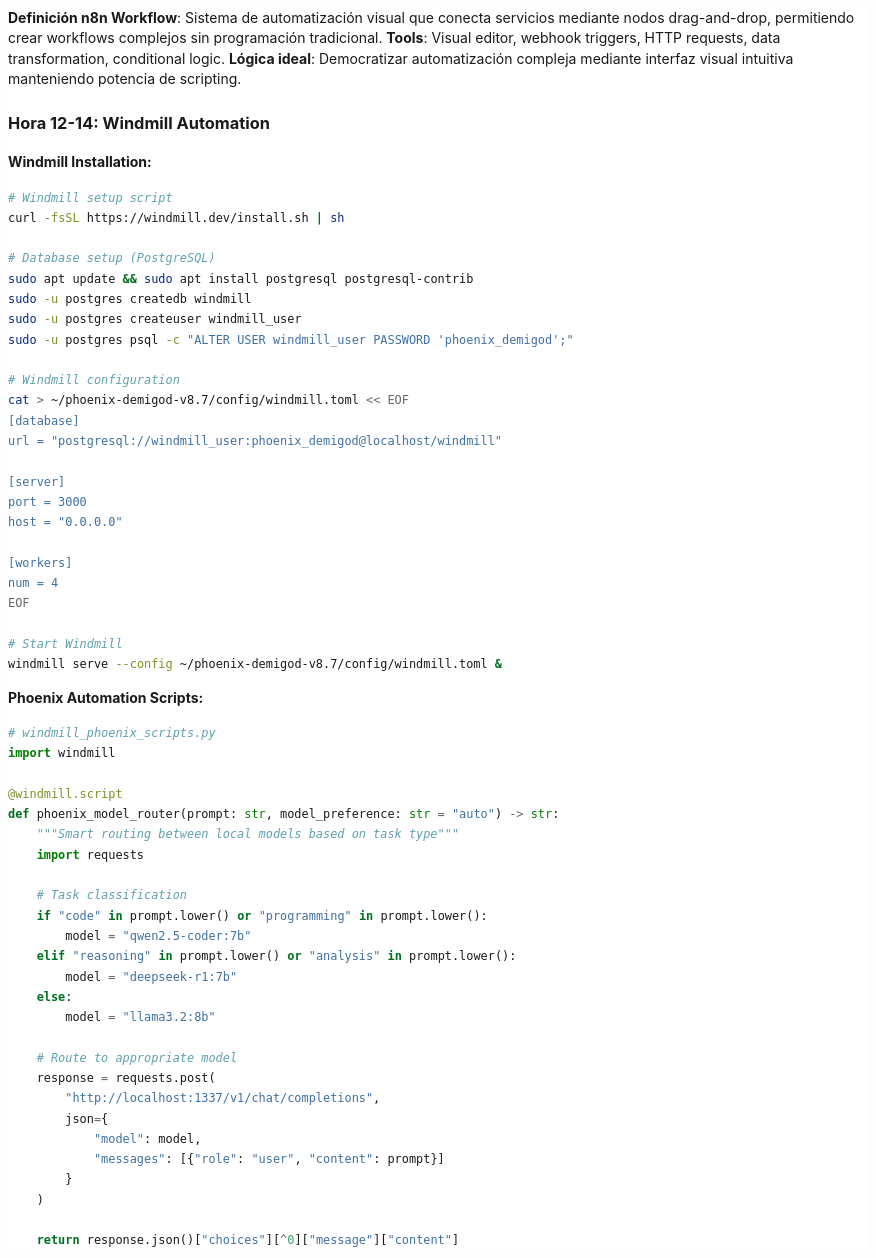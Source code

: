 **Definición n8n Workflow**: Sistema de automatización visual que conecta servicios mediante nodos drag-and-drop, permitiendo crear workflows complejos sin programación tradicional. **Tools**: Visual editor, webhook triggers, HTTP requests, data transformation, conditional logic. **Lógica ideal**: Democratizar automatización compleja mediante interfaz visual intuitiva manteniendo potencia de scripting.

### Hora 12-14: Windmill Automation

**Windmill Installation:**

```bash
# Windmill setup script
curl -fsSL https://windmill.dev/install.sh | sh

# Database setup (PostgreSQL)
sudo apt update && sudo apt install postgresql postgresql-contrib
sudo -u postgres createdb windmill
sudo -u postgres createuser windmill_user
sudo -u postgres psql -c "ALTER USER windmill_user PASSWORD 'phoenix_demigod';"

# Windmill configuration
cat > ~/phoenix-demigod-v8.7/config/windmill.toml << EOF
[database]
url = "postgresql://windmill_user:phoenix_demigod@localhost/windmill"

[server]
port = 3000
host = "0.0.0.0"

[workers]
num = 4
EOF

# Start Windmill
windmill serve --config ~/phoenix-demigod-v8.7/config/windmill.toml &
```

**Phoenix Automation Scripts:**

```python
# windmill_phoenix_scripts.py
import windmill

@windmill.script
def phoenix_model_router(prompt: str, model_preference: str = "auto") -> str:
    """Smart routing between local models based on task type"""
    import requests
    
    # Task classification
    if "code" in prompt.lower() or "programming" in prompt.lower():
        model = "qwen2.5-coder:7b"
    elif "reasoning" in prompt.lower() or "analysis" in prompt.lower():
        model = "deepseek-r1:7b"
    else:
        model = "llama3.2:8b"
    
    # Route to appropriate model
    response = requests.post(
        "http://localhost:1337/v1/chat/completions",
        json={
            "model": model,
            "messages": [{"role": "user", "content": prompt}]
        }
    )
    
    return response.json()["choices"][^0]["message"]["content"]
```

[^1]: https://www.ajol.info/index.php/jcsia/article/view/198465
[^2]: https://www.semanticscholar.org/paper/4bf24726ff9dce9e0b2d8f435e677a274b90026a
[^3]: http://www.jot.fm/contents/issue_2005_11/column2.html
[^4]: https://www.semanticscholar.org/paper/d7302bdd719a5ef90fb049ea31fc0fa7ec282925
[^5]: https://www.semanticscholar.org/paper/e4b387df44691aaa9b0dbd856030210a98942558
[^6]: https://www.semanticscholar.org/paper/8f8651058798f45aa330dbc21a80127aa31e57e5
[^7]: https://www.semanticscholar.org/paper/52c9c7f9943440d40c0d799aec701f4f426f0eac
[^8]: https://liblab.com/docs/mcp/howto-connect-mcp-to-windsurf
[^9]: https://jan.ai/docs/api-server
[^10]: https://www.youtube.com/watch?v=l3VAkHY1mow
[^11]: https://nla.zapier.com/docs/platform/windsurf/
[^12]: https://docs.openinterpreter.com/language-models/local-models/janai
[^13]: https://kilocode.ai/docs/advanced-usage/local-models
[^14]: https://phala.network/posts/How-to-Set-Up-a-Remote-MCP-Server-in-Windsurf
[^15]: https://jan.ai/docs/quickstart
[^16]: https://www.2am.tech/blog/integrate-ollama-with-visual-studio-code-for-ai-coding-assistance
[^17]: https://www.youtube.com/watch?v=chnuaY65M5c
[^18]: https://jan.ai/docs/manage-models
[^19]: https://marketplace.visualstudio.com/items?itemName=warm3snow.vscode-ollama
[^20]: https://www.youtube.com/watch?v=cuYhjdbXjl0
[^21]: https://jan.ai/post/run-ai-models-locally
[^22]: https://www.youtube.com/watch?v=7AImkA96mE8
[^23]: https://apidog.com/blog/windsurf-mcp-servers/
[^24]: https://arxiv.org/abs/2406.16518
[^25]: https://arxiv.org/abs/2408.09859
[^26]: https://research-portal.uu.nl/en/publications/8759c192-dac7-4da3-947e-b535125c1c07
[^27]: https://arxiv.org/abs/2408.05743
[^28]: https://arxiv.org/abs/2408.02615
[^29]: https://ieeexplore.ieee.org/document/10902569/
[^30]: http://link.springer.com/10.1007/978-3-662-62746-4_4
[^31]: https://arxiv.org/abs/2408.15237
[^32]: https://www.datacamp.com/tutorial/introduction-to-the-mamba-llm-architecture
[^33]: https://www.cdti.es/noticias/cdti-innovacion-nueva-convocatoria-neotec-2025-subvencion-ebts
[^34]: https://www.intelectium.com/es/post/enisa-emprendedoras-digitales
[^35]: https://github.com/state-spaces/mamba
[^36]: https://www.ciencia.gob.es/Convocatorias/2025/NEOTEC2025.html
[^37]: https://www.finanziaconnect.com/blog/lineas-enisa-2025/689800065511/
[^38]: https://www.ibm.com/think/topics/mamba-model
[^39]: https://programa-neotec.es/neotec-2025/
[^40]: https://www.enisa.es/es/financia-tu-empresa/lineas-de-financiacion/d/emprendedoras-digitales
[^41]: https://arxiv.org/pdf/2312.00752.pdf
[^42]: https://financiacioneinvestigacion.com/lp/convocatoria-neotec-2025/
[^43]: https://delvy.es/solicitar-enisa/
[^44]: https://sam-solutions.com/blog/mamba-llm-architecture/
[^45]: https://nordicinnovators.es/programas-de-financiacion/programas-de-financiacion-nacionales/neotec/
[^46]: https://www.intelectium.com/es/post/enisa-crecimiento
[^47]: https://www.youtube.com/watch?v=7aHFV2ibl5w
[^48]: http://www.osti.gov/servlets/purl/1164395/
[^49]: https://www.tandfonline.com/doi/full/10.1080/10437797.2019.1633975
[^50]: https://ieeexplore.ieee.org/document/9843206/
[^51]: https://www.semanticscholar.org/paper/b6711d34f0001de4e6ac54c9a7304dce284145ed
[^52]: https://link.springer.com/10.1007/s00464-005-0261-z
[^53]: https://www.semanticscholar.org/paper/c739541554dd75e539bbc98f48a7fd357dec97e8
[^54]: https://www.semanticscholar.org/paper/5732c29ffb06c781232a3fba48a036329841a6ab
[^55]: https://www.semanticscholar.org/paper/efbaab41f949bf773b6a9cf127365a387e261b05
[^56]: https://www.gravitywell.co.uk/insights/delivering-a-mobile-app-in-under-40-hours/
[^57]: https://pipedream.com/apps/n8n-io/integrations/terraform
[^58]: https://www.academia.edu/113824256/The_Ontology_Based_Methodology_Phases_To_Develop_Multi_Agent_System_OmMAS_?uc-sb-sw=39730895
[^59]: https://eda.hashnode.dev/my-first-web3-hackathon
[^60]: https://github.com/twentyhq/twenty/discussions/3828
[^61]: https://arxiv.org/html/2312.00326v9
[^62]: https://hackathon-planning-kit.org
[^63]: https://community.n8n.io/t/deploying-workflow-and-config/49830
[^64]: https://ijisae.org/index.php/IJISAE/article/view/5333
[^65]: https://www.virtasant.com/ai-today/how-to-create-and-host-an-ai-hackathon-in-6-weeks
[^66]: https://hnhiring.com/september-2022?locations=remote
[^67]: https://www.sciencedirect.com/science/article/abs/pii/S1569190X13001342
[^68]: https://www.hackerearth.com/community-hackathons/resources/e-books/guide-to-organize-hackathon/
[^69]: https://tom-doerr.github.io/repo_posts/
[^70]: https://www.sciencedirect.com/science/article/abs/pii/S0167739X10000853
[^71]: https://www.aimtechackathon.cz/en/
[^72]: https://link.springer.com/10.1134/S1063779624030043
[^73]: https://www.mdpi.com/1999-5903/16/9/325
[^74]: https://biss.pensoft.net/article/94061/
[^75]: https://ieeexplore.ieee.org/document/10174037/
[^76]: https://onepetro.org/JPT/article/77/01/76/620339/Industrial-Standard-for-Testing-Well-Abandonment
[^77]: http://journal.frontiersin.org/article/10.3389/fninf.2014.00073/abstract
[^78]: https://www.semanticscholar.org/paper/0c599f9b3ad76c1cf3e877ab3ddcdfb8f8714d96
[^79]: https://ieeexplore.ieee.org/document/10173991/
[^80]: https://playbooks.com/mcp/arize-phoenix
[^81]: https://github.com/Kilo-Org/kilocode/issues/927
[^82]: https://www.youtube.com/watch?v=9ta2S425Zu8
[^83]: https://www.youtube.com/watch?v=-8vOCrIDR3A
[^84]: https://github.com/janhq/jan/issues/4433
[^85]: https://windsurf.com/university/tutorials/configuring-first-mcp-server
[^86]: https://github.com/menloresearch/jan/issues/1400
[^87]: https://beta.mcp.so/server/phoenixd-mcp-server/Ivan Robles
[^88]: https://python.langchain.com/docs/integrations/llms/ollama/
[^89]: https://dev.to/lightningdev123/build-and-share-your-own-private-ai-assistant-using-jan-and-pinggy-4g1k
[^90]: https://www.youtube.com/watch?v=8pCp5pgEqpI
[^91]: https://www.oneclickitsolution.com/centerofexcellence/aiml/deploying-qwen7b-in-docker-with-ollama-setup-guide
[^92]: https://jan.ai/docs/server-examples/continue-dev
[^93]: https://dev.to/danielbergholz/my-ai-powered-workflow-for-writing-elixir-and-phoenix-with-windsurf-4k8m
[^94]: https://www.oneclickitsolution.com/centerofexcellence/aiml/deploy-openthinker-7b-docker-ollama-guide
[^95]: https://jan.ai/docs
[^96]: https://www.reddit.com/r/ollama/comments/1dvb2e1/what_vs_code_extension_works_best_with_ollama/
[^97]: https://www.youtube.com/watch?v=m41vLvvz0Sc
[^98]: https://arxiv.org/abs/2411.11843
[^99]: https://dl.acm.org/doi/10.1145/3637528.3672044
[^100]: https://arxiv.org/html/2502.00462v1
[^101]: https://arxiv.org/pdf/2411.03855.pdf
[^102]: https://arxiv.org/pdf/2410.15678v1.pdf
[^103]: https://arxiv.org/html/2503.19721v2
[^104]: https://arxiv.org/html/2410.05938
[^105]: https://arxiv.org/pdf/2412.09289.pdf
[^106]: https://arxiv.org/pdf/2412.16711.pdf
[^107]: https://arxiv.org/pdf/2410.06718.pdf
[^108]: https://arxiv.org/html/2411.15941
[^109]: http://arxiv.org/pdf/2405.03025.pdf
[^110]: https://www.enisa.es/es/financia-tu-empresa/lineas-de-financiacion
[^111]: https://www.cdti.es/sites/default/files/2025-05/neotec_2025_convocatoria_web.pdf
[^112]: https://mistral.ai/news/codestral-mamba
[^113]: https://aptki.com/cdti/
[^114]: https://tscfo.com/financiacion-publica/enisa/
[^115]: https://www.osti.gov/servlets/purl/1127167/
[^116]: https://www.semanticscholar.org/paper/9b5187bcedc9a4fae5dda23deddf47bbab3fb9bb
[^117]: http://arxiv.org/pdf/2008.08025.pdf
[^118]: https://pmc.ncbi.nlm.nih.gov/articles/PMC9983543/
[^119]: https://www.tandfonline.com/doi/full/10.1080/08874417.2022.2128935
[^120]: http://arxiv.org/pdf/1901.02710.pdf
[^121]: https://arxiv.org/ftp/arxiv/papers/2112/2112.05528.pdf
[^122]: https://f1000research.com/articles/5-672/v2/pdf
[^123]: https://elifesciences.org/articles/09944
[^124]: https://pmc.ncbi.nlm.nih.gov/articles/PMC4837979/
[^125]: https://arxiv.org/pdf/2103.10167.pdf
[^126]: https://arxiv.org/pdf/2103.01145.pdf
[^127]: https://www.hendrysadrak.com/starred
[^128]: https://scispace.com/pdf/model-driven-engineering-of-multi-agent-systems-based-on-39toyheoqe.pdf
[^129]: https://civil-protection-knowledge-network.europa.eu/stories/covalex-hackathon-all-together-safer-future
[^130]: https://hnhiring.com/september-2021?locations=remote\&only_path=true
[^131]: https://ieeexplore.ieee.org/document/9465853/
[^132]: https://www.jstage.jst.go.jp/article/transinf/E104.D/8/E104.D_2020EDP7165/_article
[^133]: https://arxiv.org/pdf/2309.06551.pdf
[^134]: https://arxiv.org/pdf/2502.13681.pdf
[^135]: http://arxiv.org/pdf/2407.13945.pdf
[^136]: https://arxiv.org/pdf/2311.01266.pdf
[^137]: https://arxiv.org/pdf/2109.01002.pdf
[^138]: http://arxiv.org/pdf/2412.15660.pdf
[^139]: https://arxiv.org/pdf/2402.05102.pdf
[^140]: http://arxiv.org/pdf/2402.09615.pdf
[^141]: https://arxiv.org/pdf/2409.11703.pdf
[^142]: https://arxiv.org/pdf/2307.16789.pdf
[^143]: https://github.com/modelcontextprotocol/servers
[^144]: https://ppl-ai-code-interpreter-files.s3.amazonaws.com/web/direct-files/3c58224d572271539905e1d37095fc04/7196e870-415c-4065-9ac5-09582b88a3b6/396af107.csv